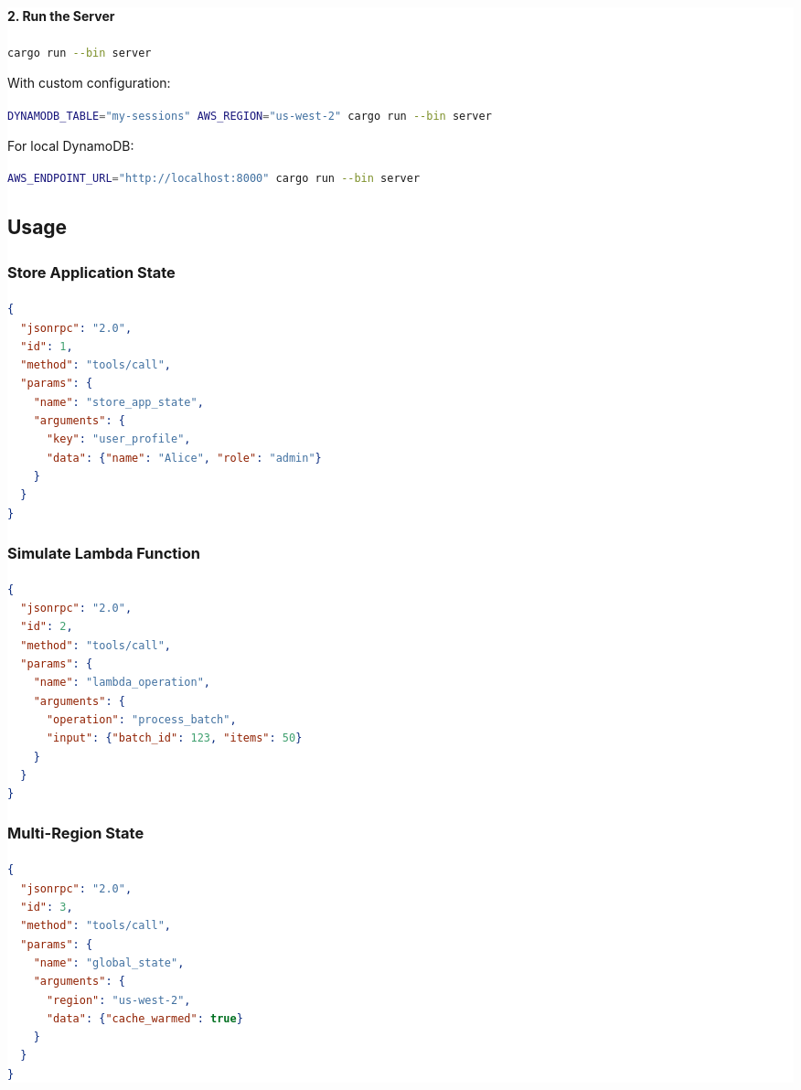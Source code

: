 #### 2. Run the Server

```bash
cargo run --bin server
```

With custom configuration:
```bash
DYNAMODB_TABLE="my-sessions" AWS_REGION="us-west-2" cargo run --bin server
```

For local DynamoDB:
```bash
AWS_ENDPOINT_URL="http://localhost:8000" cargo run --bin server
```

## Usage

### Store Application State
```json
{
  "jsonrpc": "2.0",
  "id": 1,
  "method": "tools/call",
  "params": {
    "name": "store_app_state",
    "arguments": {
      "key": "user_profile",
      "data": {"name": "Alice", "role": "admin"}
    }
  }
}
```

### Simulate Lambda Function
```json
{
  "jsonrpc": "2.0",
  "id": 2,
  "method": "tools/call", 
  "params": {
    "name": "lambda_operation",
    "arguments": {
      "operation": "process_batch",
      "input": {"batch_id": 123, "items": 50}
    }
  }
}
```

### Multi-Region State
```json
{
  "jsonrpc": "2.0",
  "id": 3,
  "method": "tools/call",
  "params": {
    "name": "global_state",
    "arguments": {
      "region": "us-west-2",
      "data": {"cache_warmed": true}
    }
  }
}
```
